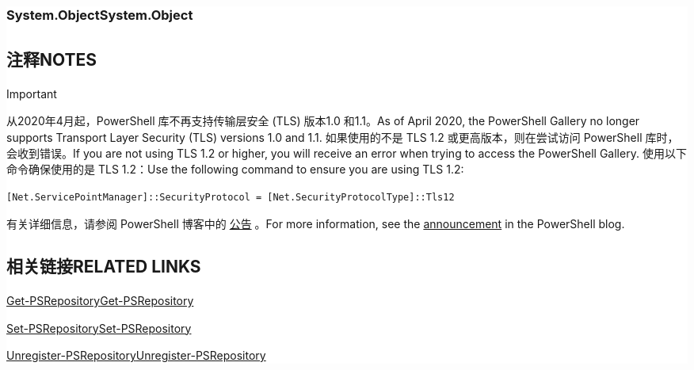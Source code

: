 ### <span data-ttu-id="cb666-164">System.Object</span><span class="sxs-lookup"><span data-stu-id="cb666-164">System.Object</span></span>

## <span data-ttu-id="cb666-165">注释</span><span class="sxs-lookup"><span data-stu-id="cb666-165">NOTES</span></span>

> [!IMPORTANT]
> <span data-ttu-id="cb666-166">从2020年4月起，PowerShell 库不再支持传输层安全 (TLS) 版本1.0 和1.1。</span><span class="sxs-lookup"><span data-stu-id="cb666-166">As of April 2020, the PowerShell Gallery no longer supports Transport Layer Security (TLS) versions 1.0 and 1.1.</span></span> <span data-ttu-id="cb666-167">如果使用的不是 TLS 1.2 或更高版本，则在尝试访问 PowerShell 库时，会收到错误。</span><span class="sxs-lookup"><span data-stu-id="cb666-167">If you are not using TLS 1.2 or higher, you will receive an error when trying to access the PowerShell Gallery.</span></span> <span data-ttu-id="cb666-168">使用以下命令确保使用的是 TLS 1.2：</span><span class="sxs-lookup"><span data-stu-id="cb666-168">Use the following command to ensure you are using TLS 1.2:</span></span>
>
> `[Net.ServicePointManager]::SecurityProtocol = [Net.SecurityProtocolType]::Tls12`
>
> <span data-ttu-id="cb666-169">有关详细信息，请参阅 PowerShell 博客中的 [公告](https://devblogs.microsoft.com/powershell/powershell-gallery-tls-support/) 。</span><span class="sxs-lookup"><span data-stu-id="cb666-169">For more information, see the [announcement](https://devblogs.microsoft.com/powershell/powershell-gallery-tls-support/) in the PowerShell blog.</span></span>

## <span data-ttu-id="cb666-170">相关链接</span><span class="sxs-lookup"><span data-stu-id="cb666-170">RELATED LINKS</span></span>

[<span data-ttu-id="cb666-171">Get-PSRepository</span><span class="sxs-lookup"><span data-stu-id="cb666-171">Get-PSRepository</span></span>](Get-PSRepository.md)

[<span data-ttu-id="cb666-172">Set-PSRepository</span><span class="sxs-lookup"><span data-stu-id="cb666-172">Set-PSRepository</span></span>](Set-PSRepository.md)

[<span data-ttu-id="cb666-173">Unregister-PSRepository</span><span class="sxs-lookup"><span data-stu-id="cb666-173">Unregister-PSRepository</span></span>](Unregister-PSRepository.md)
